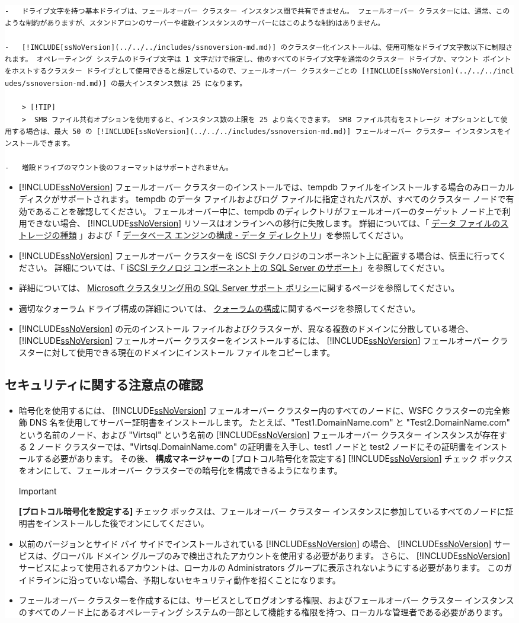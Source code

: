     -   ドライブ文字を持つ基本ドライブは、フェールオーバー クラスター インスタンス間で共有できません。 フェールオーバー クラスターには、通常、このような制約がありますが、スタンドアロンのサーバーや複数インスタンスのサーバーにはこのような制約はありません。  
  
    -   [!INCLUDE[ssNoVersion](../../../includes/ssnoversion-md.md)] のクラスター化インストールは、使用可能なドライブ文字数以下に制限されます。 オペレーティング システムのドライブ文字は 1 文字だけで指定し、他のすべてのドライブ文字を通常のクラスター ドライブか、マウント ポイントをホストするクラスター ドライブとして使用できると想定しているので、フェールオーバー クラスターごとの [!INCLUDE[ssNoVersion](../../../includes/ssnoversion-md.md)] の最大インスタンス数は 25 になります。  
  
        > [!TIP]  
        >  SMB ファイル共有オプションを使用すると、インスタンス数の上限を 25 より高くできます。 SMB ファイル共有をストレージ オプションとして使用する場合は、最大 50 の [!INCLUDE[ssNoVersion](../../../includes/ssnoversion-md.md)] フェールオーバー クラスター インスタンスをインストールできます。  
  
    -   増設ドライブのマウント後のフォーマットはサポートされません。  
  
-   [!INCLUDE[ssNoVersion](../../../includes/ssnoversion-md.md)] フェールオーバー クラスターのインストールでは、tempdb ファイルをインストールする場合のみローカル ディスクがサポートされます。 tempdb のデータ ファイルおよびログ ファイルに指定されたパスが、すべてのクラスター ノードで有効であることを確認してください。 フェールオーバー中に、tempdb のディレクトリがフェールオーバーのターゲット ノード上で利用できない場合、 [!INCLUDE[ssNoVersion](../../../includes/ssnoversion-md.md)] リソースはオンラインへの移行に失敗します。 詳細については、「 [データ ファイルのストレージの種類](../../install/hardware-and-software-requirements-for-installing-sql-server.md#StorageTypes) 」および「 [データベース エンジンの構成 - データ ディレクトリ](../../install/database-engine-configuration-data-directories.md)」を参照してください。  
  
-   [!INCLUDE[ssNoVersion](../../../includes/ssnoversion-md.md)] フェールオーバー クラスターを iSCSI テクノロジのコンポーネント上に配置する場合は、慎重に行ってください。 詳細については、「 [iSCSI テクノロジ コンポーネント上の SQL Server のサポート](http://go.microsoft.com/fwlink/?LinkId=116960)」を参照してください。  
  
-   詳細については、 [Microsoft クラスタリング用の SQL Server サポート ポリシー](http://go.microsoft.com/fwlink/?LinkId=116958)に関するページを参照してください。  
  
-   適切なクォーラム ドライブ構成の詳細については、 [クォーラムの構成](http://go.microsoft.com/fwlink/?LinkId=196816)に関するページを参照してください。  
  
-   [!INCLUDE[ssNoVersion](../../../includes/ssnoversion-md.md)] の元のインストール ファイルおよびクラスターが、異なる複数のドメインに分散している場合、 [!INCLUDE[ssNoVersion](../../../includes/ssnoversion-md.md)] フェールオーバー クラスターをインストールするには、 [!INCLUDE[ssNoVersion](../../../includes/ssnoversion-md.md)] フェールオーバー クラスターに対して使用できる現在のドメインにインストール ファイルをコピーします。  
  
  
  
##  <a name="Security"></a> セキュリティに関する注意点の確認  
  
-   暗号化を使用するには、 [!INCLUDE[ssNoVersion](../../../includes/ssnoversion-md.md)] フェールオーバー クラスター内のすべてのノードに、WSFC クラスターの完全修飾 DNS 名を使用してサーバー証明書をインストールします。 たとえば、"Test1.DomainName.com" と "Test2.DomainName.com" という名前のノード、および "Virtsql" という名前の [!INCLUDE[ssNoVersion](../../../includes/ssnoversion-md.md)] フェールオーバー クラスター インスタンスが存在する 2 ノード クラスターでは、"Virtsql.DomainName.com" の証明書を入手し、test1 ノードと test2 ノードにその証明書をインストールする必要があります。 その後、 **構成マネージャーの** [プロトコル暗号化を設定する] [!INCLUDE[ssNoVersion](../../../includes/ssnoversion-md.md)] チェック ボックスをオンにして、フェールオーバー クラスターでの暗号化を構成できるようになります。  
  
    > [!IMPORTANT]  
    >  **[プロトコル暗号化を設定する]** チェック ボックスは、フェールオーバー クラスター インスタンスに参加しているすべてのノードに証明書をインストールした後でオンにしてください。  
  
-   以前のバージョンとサイド バイ サイドでインストールされている [!INCLUDE[ssNoVersion](../../../includes/ssnoversion-md.md)] の場合、 [!INCLUDE[ssNoVersion](../../../includes/ssnoversion-md.md)] サービスは、グローバル ドメイン グループのみで検出されたアカウントを使用する必要があります。 さらに、 [!INCLUDE[ssNoVersion](../../../includes/ssnoversion-md.md)] サービスによって使用されるアカウントは、ローカルの Administrators グループに表示されないようにする必要があります。 このガイドラインに沿っていない場合、予期しないセキュリティ動作を招くことになります。  
  
-   フェールオーバー クラスターを作成するには、サービスとしてログオンする権限、およびフェールオーバー クラスター インスタンスのすべてのノード上にあるオペレーティング システムの一部として機能する権限を持つ、ローカルな管理者である必要があります。  
  